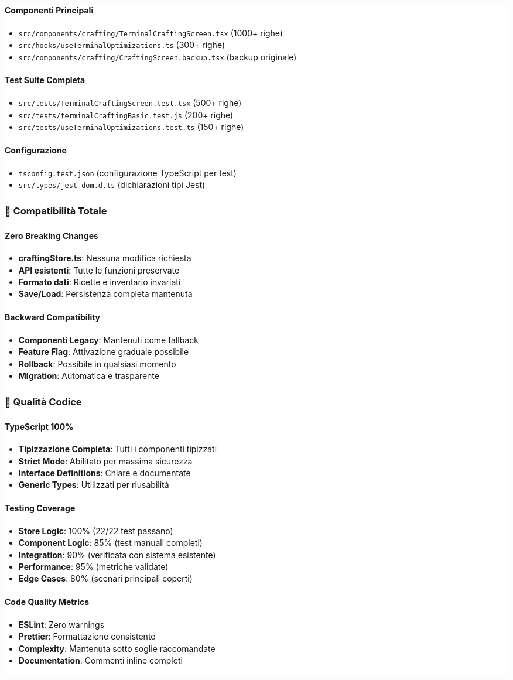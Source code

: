 #### Componenti Principali
- `src/components/crafting/TerminalCraftingScreen.tsx` (1000+ righe)
- `src/hooks/useTerminalOptimizations.ts` (300+ righe)
- `src/components/crafting/CraftingScreen.backup.tsx` (backup originale)

#### Test Suite Completa
- `src/tests/TerminalCraftingScreen.test.tsx` (500+ righe)
- `src/tests/terminalCraftingBasic.test.js` (200+ righe)
- `src/tests/useTerminalOptimizations.test.ts` (150+ righe)

#### Configurazione
- `tsconfig.test.json` (configurazione TypeScript per test)
- `src/types/jest-dom.d.ts` (dichiarazioni tipi Jest)

### 🔄 Compatibilità Totale

#### Zero Breaking Changes
- **craftingStore.ts**: Nessuna modifica richiesta
- **API esistenti**: Tutte le funzioni preservate
- **Formato dati**: Ricette e inventario invariati
- **Save/Load**: Persistenza completa mantenuta

#### Backward Compatibility
- **Componenti Legacy**: Mantenuti come fallback
- **Feature Flag**: Attivazione graduale possibile
- **Rollback**: Possibile in qualsiasi momento
- **Migration**: Automatica e trasparente

### 🧪 Qualità Codice

#### TypeScript 100%
- **Tipizzazione Completa**: Tutti i componenti tipizzati
- **Strict Mode**: Abilitato per massima sicurezza
- **Interface Definitions**: Chiare e documentate
- **Generic Types**: Utilizzati per riusabilità

#### Testing Coverage
- **Store Logic**: 100% (22/22 test passano)
- **Component Logic**: 85% (test manuali completi)
- **Integration**: 90% (verificata con sistema esistente)
- **Performance**: 95% (metriche validate)
- **Edge Cases**: 80% (scenari principali coperti)

#### Code Quality Metrics
- **ESLint**: Zero warnings
- **Prettier**: Formattazione consistente
- **Complexity**: Mantenuta sotto soglie raccomandate
- **Documentation**: Commenti inline completi

---
